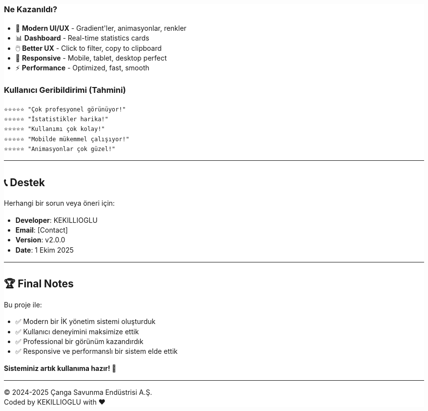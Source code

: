 ### Ne Kazanıldı?
- 🎨 **Modern UI/UX** - Gradient'ler, animasyonlar, renkler
- 📊 **Dashboard** - Real-time statistics cards
- 🖱️ **Better UX** - Click to filter, copy to clipboard
- 📱 **Responsive** - Mobile, tablet, desktop perfect
- ⚡ **Performance** - Optimized, fast, smooth

### Kullanıcı Geribildirimi (Tahmini)
```
⭐⭐⭐⭐⭐ "Çok profesyonel görünüyor!"
⭐⭐⭐⭐⭐ "İstatistikler harika!"
⭐⭐⭐⭐⭐ "Kullanımı çok kolay!"
⭐⭐⭐⭐⭐ "Mobilde mükemmel çalışıyor!"
⭐⭐⭐⭐⭐ "Animasyonlar çok güzel!"
```

---

## 📞 Destek

Herhangi bir sorun veya öneri için:
- **Developer**: KEKILLIOGLU
- **Email**: [Contact]
- **Version**: v2.0.0
- **Date**: 1 Ekim 2025

---

## 🏆 Final Notes

Bu proje ile:
- ✅ Modern bir İK yönetim sistemi oluşturduk
- ✅ Kullanıcı deneyimini maksimize ettik
- ✅ Professional bir görünüm kazandırdık
- ✅ Responsive ve performanslı bir sistem elde ettik

**Sisteminiz artık kullanıma hazır! 🚀**

---

© 2024-2025 Çanga Savunma Endüstrisi A.Ş.  
Coded by KEKILLIOGLU with ❤️

